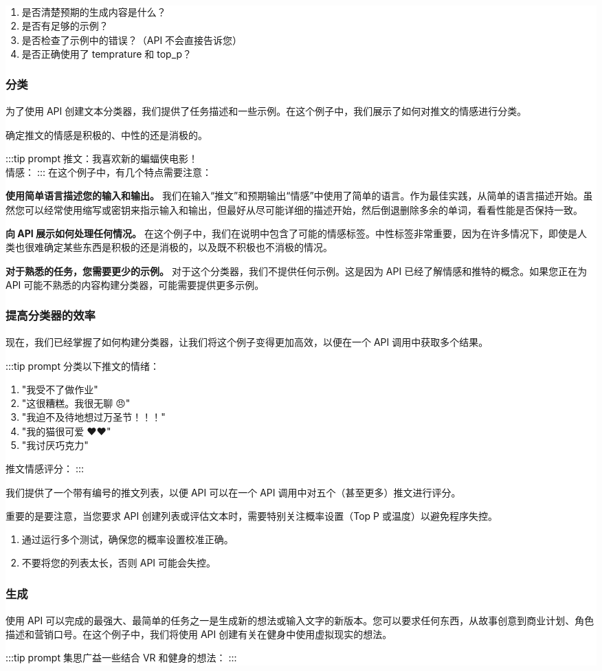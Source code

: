 1. 是否清楚预期的生成内容是什么？
2. 是否有足够的示例？
3. 是否检查了示例中的错误？（API 不会直接告诉您）
4. 是否正确使用了 temprature 和 top_p？

### 分类

为了使用 API 创建文本分类器，我们提供了任务描述和一些示例。在这个例子中，我们展示了如何对推文的情感进行分类。

确定推文的情感是积极的、中性的还是消极的。

:::tip prompt
推文：我喜欢新的蝙蝠侠电影！  
情感：
:::
在这个例子中，有几个特点需要注意：

**使用简单语言描述您的输入和输出。** 我们在输入“推文”和预期输出“情感”中使用了简单的语言。作为最佳实践，从简单的语言描述开始。虽然您可以经常使用缩写或密钥来指示输入和输出，但最好从尽可能详细的描述开始，然后倒退删除多余的单词，看看性能是否保持一致。

**向 API 展示如何处理任何情况。** 在这个例子中，我们在说明中包含了可能的情感标签。中性标签非常重要，因为在许多情况下，即使是人类也很难确定某些东西是积极的还是消极的，以及既不积极也不消极的情况。

**对于熟悉的任务，您需要更少的示例。** 对于这个分类器，我们不提供任何示例。这是因为 API 已经了解情感和推特的概念。如果您正在为 API 可能不熟悉的内容构建分类器，可能需要提供更多示例。

### 提高分类器的效率

现在，我们已经掌握了如何构建分类器，让我们将这个例子变得更加高效，以便在一个 API 调用中获取多个结果。

:::tip prompt
分类以下推文的情绪：

1. "我受不了做作业"
2. "这很糟糕。我很无聊 😠"
3. "我迫不及待地想过万圣节！！！"
4. "我的猫很可爱 ❤️❤️"
5. "我讨厌巧克力"

推文情感评分：
:::

我们提供了一个带有编号的推文列表，以便 API 可以在一个 API 调用中对五个（甚至更多）推文进行评分。

重要的是要注意，当您要求 API 创建列表或评估文本时，需要特别关注概率设置（Top P 或温度）以避免程序失控。

1. 通过运行多个测试，确保您的概率设置校准正确。

2. 不要将您的列表太长，否则 API 可能会失控。

### 生成

使用 API 可以完成的最强大、最简单的任务之一是生成新的想法或输入文字的新版本。您可以要求任何东西，从故事创意到商业计划、角色描述和营销口号。在这个例子中，我们将使用 API 创建有关在健身中使用虚拟现实的想法。

:::tip prompt
集思广益一些结合 VR 和健身的想法：
:::

